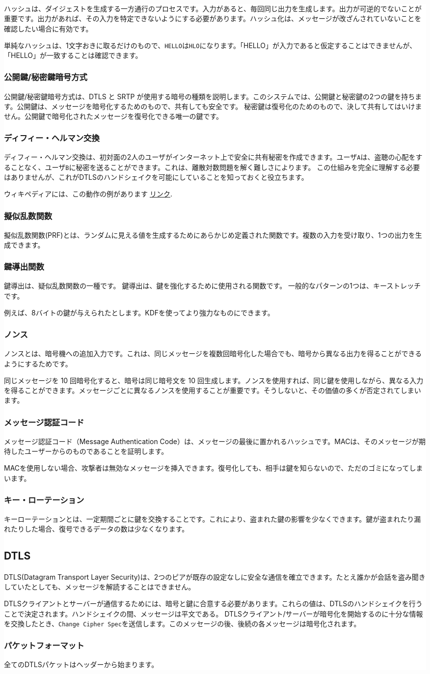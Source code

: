 ハッシュは、ダイジェストを生成する一方通行のプロセスです。入力があると、毎回同じ出力を生成します。出力が可逆的でないことが重要です。出力があれば、その入力を特定できないようにする必要があります。ハッシュ化は、メッセージが改ざんされていないことを確認したい場合に有効です。

単純なハッシュは、1文字おきに取るだけのもので、`HELLO`は`HLO`になります。「HELLO」が入力であると仮定することはできませんが、「HELLO」が一致することは確認できます。

### 公開鍵/秘密鍵暗号方式

公開鍵/秘密鍵暗号方式は、DTLS と SRTP が使用する暗号の種類を説明します。このシステムでは、公開鍵と秘密鍵の2つの鍵を持ちます。公開鍵は、メッセージを暗号化するためのもので、共有しても安全です。
秘密鍵は復号化のためのもので、決して共有してはいけません。公開鍵で暗号化されたメッセージを復号化できる唯一の鍵です。

### ディフィー・ヘルマン交換

ディフィー・ヘルマン交換は、初対面の2人のユーザがインターネット上で安全に共有秘密を作成できます。ユーザ`A`は、盗聴の心配をすることなく、ユーザ`B`に秘密を送ることができます。これは、離散対数問題を解く難しさによります。
この仕組みを完全に理解する必要はありませんが、これがDTLSのハンドシェイクを可能にしていることを知っておくと役立ちます。

ウィキペディアには、この動作の例があります [リンク](https://en.wikipedia.org/wiki/Diffie%E2%80%93Hellman_key_exchange#Cryptographic_explanation).

### 擬似乱数関数

擬似乱数関数(PRF)とは、ランダムに見える値を生成するためにあらかじめ定義された関数です。複数の入力を受け取り、1つの出力を生成できます。

### 鍵導出関数

鍵導出は、疑似乱数関数の一種です。 鍵導出は、鍵を強化するために使用される関数です。 一般的なパターンの1つは、キーストレッチです。

例えば、8バイトの鍵が与えられたとします。KDFを使ってより強力なものにできます。

### ノンス
ノンスとは、暗号機への追加入力です。これは、同じメッセージを複数回暗号化した場合でも、暗号から異なる出力を得ることができるようにするためです。

同じメッセージを 10 回暗号化すると、暗号は同じ暗号文を 10 回生成します。ノンスを使用すれば、同じ鍵を使用しながら、異なる入力を得ることができます。メッセージごとに異なるノンスを使用することが重要です。そうしないと、その価値の多くが否定されてしまいます。

### メッセージ認証コード
メッセージ認証コード（Message Authentication Code）は、メッセージの最後に置かれるハッシュです。MACは、そのメッセージが期待したユーザーからのものであることを証明します。

MACを使用しない場合、攻撃者は無効なメッセージを挿入できます。復号化しても、相手は鍵を知らないので、ただのゴミになってしまいます。


### キー・ローテーション
キーローテーションとは、一定期間ごとに鍵を交換することです。これにより、盗まれた鍵の影響を少なくできます。鍵が盗まれたり漏れたりした場合、復号できるデータの数は少なくなります。

## DTLS
DTLS(Datagram Transport Layer Security)は、2つのピアが既存の設定なしに安全な通信を確立できます。たとえ誰かが会話を盗み聞きしていたとしても、メッセージを解読することはできません。

DTLSクライアントとサーバーが通信するためには、暗号と鍵に合意する必要があります。これらの値は、DTLSのハンドシェイクを行うことで決定されます。ハンドシェイクの間、メッセージは平文である。
DTLSクライアント/サーバーが暗号化を開始するのに十分な情報を交換したとき、`Change Cipher Spec`を送信します。このメッセージの後、後続の各メッセージは暗号化されます。

### パケットフォーマット
全てのDTLSパケットはヘッダーから始まります。

